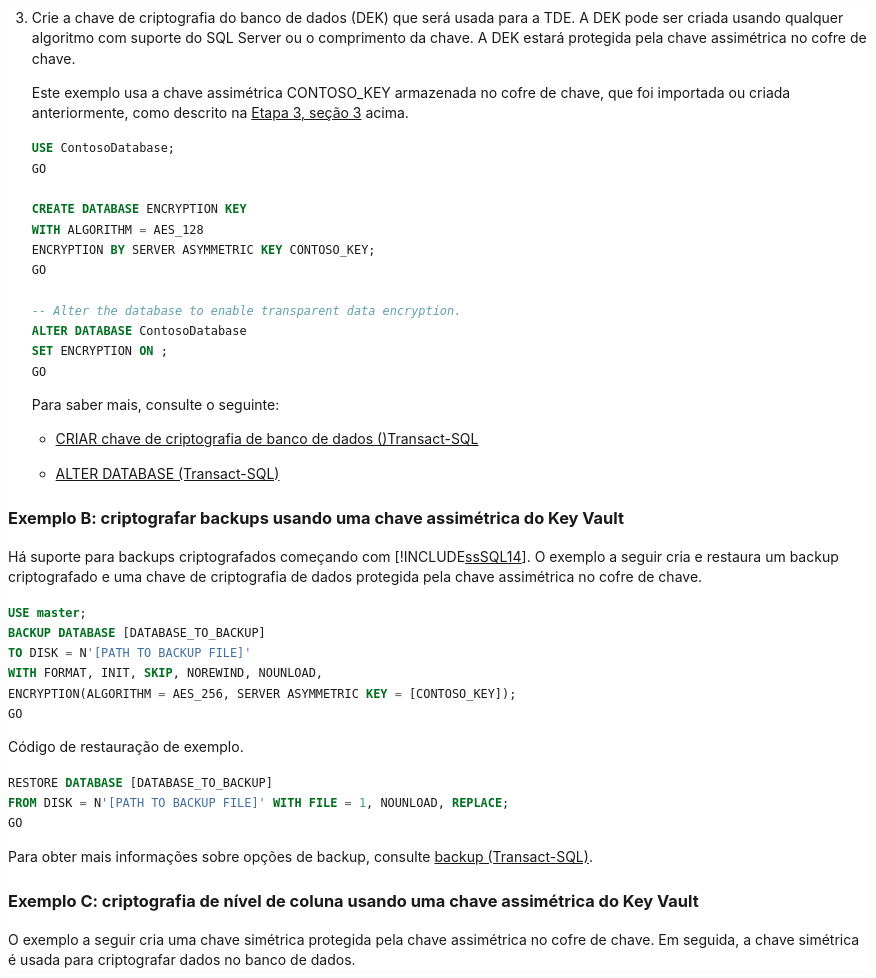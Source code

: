 3.  Crie a chave de criptografia do banco de dados (DEK) que será usada para a TDE. A DEK pode ser criada usando qualquer algoritmo com suporte do SQL Server ou o comprimento da chave. A DEK estará protegida pela chave assimétrica no cofre de chave.  
  
     Este exemplo usa a chave assimétrica CONTOSO_KEY armazenada no cofre de chave, que foi importada ou criada anteriormente, como descrito na [Etapa 3, seção 3](#Step3) acima.  
  
    ```sql
    USE ContosoDatabase;  
    GO  
  
    CREATE DATABASE ENCRYPTION KEY   
    WITH ALGORITHM = AES_128   
    ENCRYPTION BY SERVER ASYMMETRIC KEY CONTOSO_KEY;  
    GO  
  
    -- Alter the database to enable transparent data encryption.  
    ALTER DATABASE ContosoDatabase   
    SET ENCRYPTION ON ;  
    GO  
    ```  
  
     Para saber mais, consulte o seguinte:   
  
    -   [CRIAR chave de criptografia de banco de dados &#40;&#41;Transact-SQL](/sql/t-sql/statements/create-database-encryption-key-transact-sql)  
  
    -   [ALTER DATABASE &#40;Transact-SQL&#41;](/sql/t-sql/statements/alter-database-transact-sql)  
  
###  <a name="ExampleB"></a>Exemplo B: criptografar backups usando uma chave assimétrica do Key Vault  
 Há suporte para backups criptografados começando com [!INCLUDE[ssSQL14](../../../includes/sssql14-md.md)]. O exemplo a seguir cria e restaura um backup criptografado e uma chave de criptografia de dados protegida pela chave assimétrica no cofre de chave.  
  
```sql
USE master;  
BACKUP DATABASE [DATABASE_TO_BACKUP]  
TO DISK = N'[PATH TO BACKUP FILE]'   
WITH FORMAT, INIT, SKIP, NOREWIND, NOUNLOAD,   
ENCRYPTION(ALGORITHM = AES_256, SERVER ASYMMETRIC KEY = [CONTOSO_KEY]);  
GO  
```  
  
 Código de restauração de exemplo.  
  
```sql
RESTORE DATABASE [DATABASE_TO_BACKUP]  
FROM DISK = N'[PATH TO BACKUP FILE]' WITH FILE = 1, NOUNLOAD, REPLACE;  
GO  
```  
  
 Para obter mais informações sobre opções de backup, consulte [backup &#40;Transact-SQL&#41;](/sql/t-sql/statements/backup-transact-sql).  
  
###  <a name="ExampleC"></a>Exemplo C: criptografia de nível de coluna usando uma chave assimétrica do Key Vault  
 O exemplo a seguir cria uma chave simétrica protegida pela chave assimétrica no cofre de chave. Em seguida, a chave simétrica é usada para criptografar dados no banco de dados.  
  